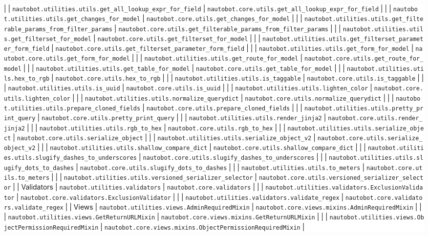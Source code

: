 |                 | `nautobot.utilities.utils.get_all_lookup_expr_for_field`                             | `nautobot.core.utils.get_all_lookup_expr_for_field`                             |
|                 | `nautobot.utilities.utils.get_changes_for_model`                                     | `nautobot.core.utils.get_changes_for_model`                                     |
|                 | `nautobot.utilities.utils.get_filterable_params_from_filter_params`                  | `nautobot.core.utils.get_filterable_params_from_filter_params`                  |
|                 | `nautobot.utilities.utils.get_filterset_for_model`                                   | `nautobot.core.utils.get_filterset_for_model`                                   |
|                 | `nautobot.utilities.utils.get_filterset_parameter_form_field`                        | `nautobot.core.utils.get_filterset_parameter_form_field`                        |
|                 | `nautobot.utilities.utils.get_form_for_model`                                        | `nautobot.core.utils.get_form_for_model`                                        |
|                 | `nautobot.utilities.utils.get_route_for_model`                                       | `nautobot.core.utils.get_route_for_model`                                       |
|                 | `nautobot.utilities.utils.get_table_for_model`                                       | `nautobot.core.utils.get_table_for_model`                                       |
|                 | `nautobot.utilities.utils.hex_to_rgb`                                                | `nautobot.core.utils.hex_to_rgb`                                                |
|                 | `nautobot.utilities.utils.is_taggable`                                               | `nautobot.core.utils.is_taggable`                                               |
|                 | `nautobot.utilities.utils.is_uuid`                                                   | `nautobot.core.utils.is_uuid`                                                   |
|                 | `nautobot.utilities.utils.lighten_color`                                             | `nautobot.core.utils.lighten_color`                                             |
|                 | `nautobot.utilities.utils.normalize_querydict`                                       | `nautobot.core.utils.normalize_querydict`                                       |
|                 | `nautobot.utilities.utils.prepare_cloned_fields`                                     | `nautobot.core.utils.prepare_cloned_fields`                                     |
|                 | `nautobot.utilities.utils.pretty_print_query`                                        | `nautobot.core.utils.pretty_print_query`                                        |
|                 | `nautobot.utilities.utils.render_jinja2`                                             | `nautobot.core.utils.render_jinja2`                                             |
|                 | `nautobot.utilities.utils.rgb_to_hex`                                                | `nautobot.core.utils.rgb_to_hex`                                                |
|                 | `nautobot.utilities.utils.serialize_object`                                          | `nautobot.core.utils.serialize_object`                                          |
|                 | `nautobot.utilities.utils.serialize_object_v2`                                       | `nautobot.core.utils.serialize_object_v2`                                       |
|                 | `nautobot.utilities.utils.shallow_compare_dict`                                      | `nautobot.core.utils.shallow_compare_dict`                                      |
|                 | `nautobot.utilities.utils.slugify_dashes_to_underscores`                             | `nautobot.core.utils.slugify_dashes_to_underscores`                             |
|                 | `nautobot.utilities.utils.slugify_dots_to_dashes`                                    | `nautobot.core.utils.slugify_dots_to_dashes`                                    |
|                 | `nautobot.utilities.utils.to_meters`                                                 | `nautobot.core.utils.to_meters`                                                 |
|                 | `nautobot.utilities.utils.versioned_serializer_selector`                             | `nautobot.core.utils.versioned_serializer_selector`                             |
| Validators      | `nautobot.utilities.validators`                                                      | `nautobot.core.validators`                                                      |
|                 | `nautobot.utilities.validators.ExclusionValidator`                                   | `nautobot.core.validators.ExclusionValidator`                                   |
|                 | `nautobot.utilities.validators.validate_regex`                                       | `nautobot.core.validators.validate_regex`                                       |
| Views           | `nautobot.utilities.views.AdminRequiredMixin`                                        | `nautobot.core.views.mixins.AdminRequiredMixin`                                 |
|                 | `nautobot.utilities.views.GetReturnURLMixin`                                         | `nautobot.core.views.mixins.GetReturnURLMixin`                                  |
|                 | `nautobot.utilities.views.ObjectPermissionRequiredMixin`                             | `nautobot.core.views.mixins.ObjectPermissionRequiredMixin`                      |